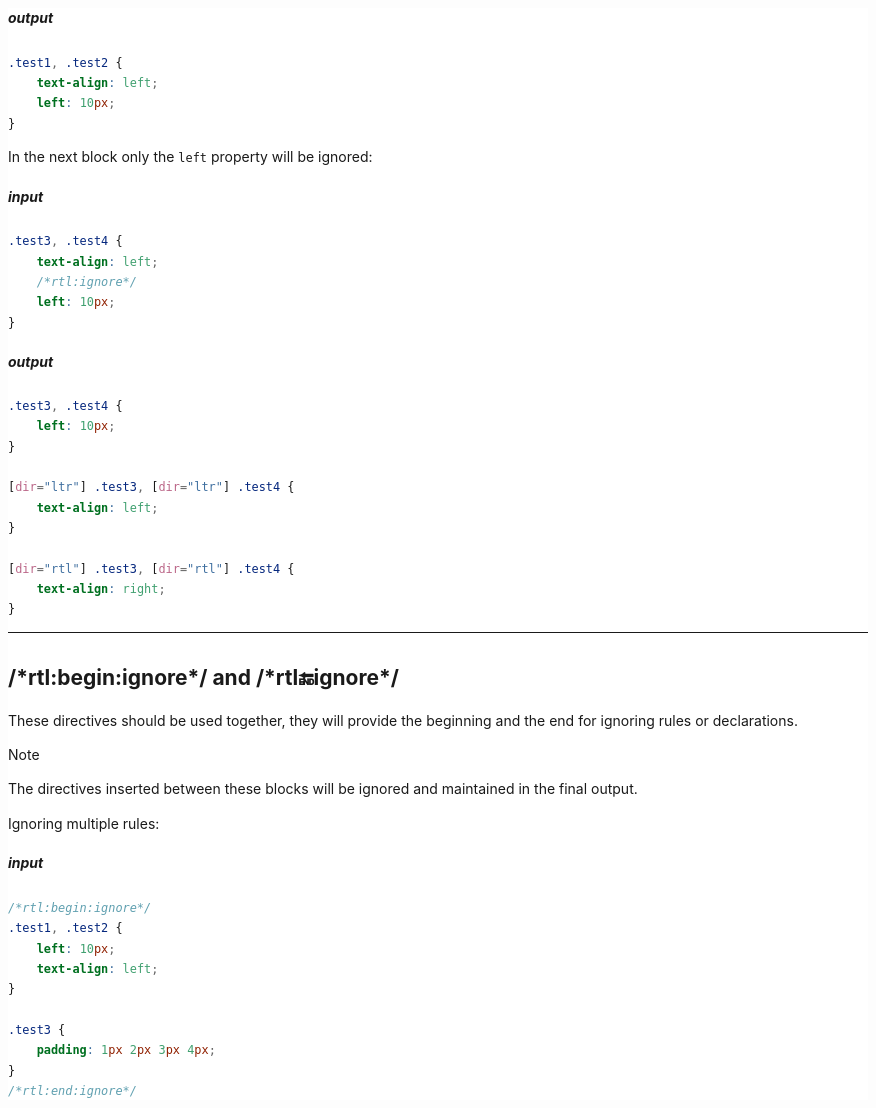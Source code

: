 ##### output

```css
.test1, .test2 {
    text-align: left;
    left: 10px;
}
```

In the next block only the `left` property will be ignored:

##### input

```css
.test3, .test4 {
    text-align: left;
    /*rtl:ignore*/
    left: 10px;
}
```

##### output

```css
.test3, .test4 {
    left: 10px;
}

[dir="ltr"] .test3, [dir="ltr"] .test4 {
    text-align: left;
}

[dir="rtl"] .test3, [dir="rtl"] .test4 {
    text-align: right;
}
```

---

## /\*rtl:begin:ignore\*/ and /\*rtl:end:ignore\*/

These directives should be used together, they will provide the beginning and the end for ignoring rules or declarations.

>[!NOTE]
>The directives inserted between these blocks will be ignored and maintained in the final output.

Ignoring multiple rules:

##### input

```css
/*rtl:begin:ignore*/
.test1, .test2 {
    left: 10px;
    text-align: left;
}

.test3 {
    padding: 1px 2px 3px 4px;
}
/*rtl:end:ignore*/
```


[PostCSS]: https://github.com/postcss/postcss
[RTLCSS]: https://rtlcss.com/
[official docs]: https://github.com/postcss/postcss#usage